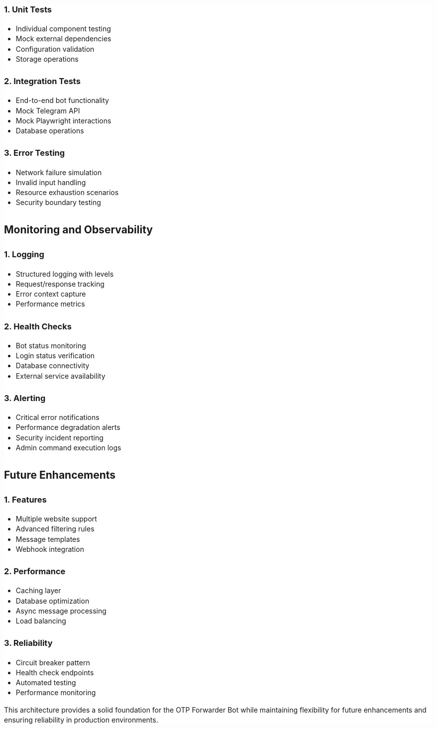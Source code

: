 ### 1. Unit Tests
- Individual component testing
- Mock external dependencies
- Configuration validation
- Storage operations

### 2. Integration Tests
- End-to-end bot functionality
- Mock Telegram API
- Mock Playwright interactions
- Database operations

### 3. Error Testing
- Network failure simulation
- Invalid input handling
- Resource exhaustion scenarios
- Security boundary testing

## Monitoring and Observability

### 1. Logging
- Structured logging with levels
- Request/response tracking
- Error context capture
- Performance metrics

### 2. Health Checks
- Bot status monitoring
- Login status verification
- Database connectivity
- External service availability

### 3. Alerting
- Critical error notifications
- Performance degradation alerts
- Security incident reporting
- Admin command execution logs

## Future Enhancements

### 1. Features
- Multiple website support
- Advanced filtering rules
- Message templates
- Webhook integration

### 2. Performance
- Caching layer
- Database optimization
- Async message processing
- Load balancing

### 3. Reliability
- Circuit breaker pattern
- Health check endpoints
- Automated testing
- Performance monitoring

This architecture provides a solid foundation for the OTP Forwarder Bot while maintaining flexibility for future enhancements and ensuring reliability in production environments.
